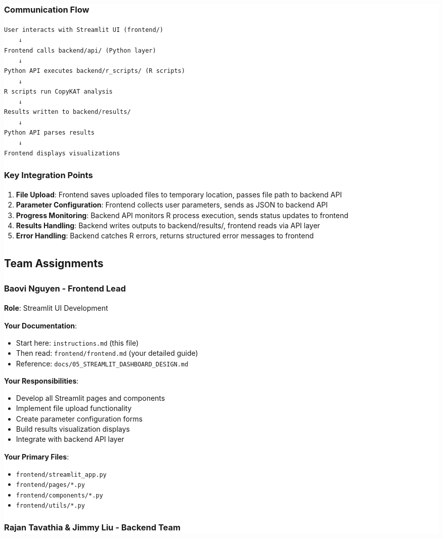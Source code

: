 ### Communication Flow

```
User interacts with Streamlit UI (frontend/)
    ↓
Frontend calls backend/api/ (Python layer)
    ↓
Python API executes backend/r_scripts/ (R scripts)
    ↓
R scripts run CopyKAT analysis
    ↓
Results written to backend/results/
    ↓
Python API parses results
    ↓
Frontend displays visualizations
```

### Key Integration Points

1. **File Upload**: Frontend saves uploaded files to temporary location, passes file path to backend API
2. **Parameter Configuration**: Frontend collects user parameters, sends as JSON to backend API
3. **Progress Monitoring**: Backend API monitors R process execution, sends status updates to frontend
4. **Results Handling**: Backend writes outputs to backend/results/, frontend reads via API layer
5. **Error Handling**: Backend catches R errors, returns structured error messages to frontend

## Team Assignments

### Baovi Nguyen - Frontend Lead

**Role**: Streamlit UI Development

**Your Documentation**:
- Start here: `instructions.md` (this file)
- Then read: `frontend/frontend.md` (your detailed guide)
- Reference: `docs/05_STREAMLIT_DASHBOARD_DESIGN.md`

**Your Responsibilities**:
- Develop all Streamlit pages and components
- Implement file upload functionality
- Create parameter configuration forms
- Build results visualization displays
- Integrate with backend API layer

**Your Primary Files**:
- `frontend/streamlit_app.py`
- `frontend/pages/*.py`
- `frontend/components/*.py`
- `frontend/utils/*.py`

### Rajan Tavathia & Jimmy Liu - Backend Team
